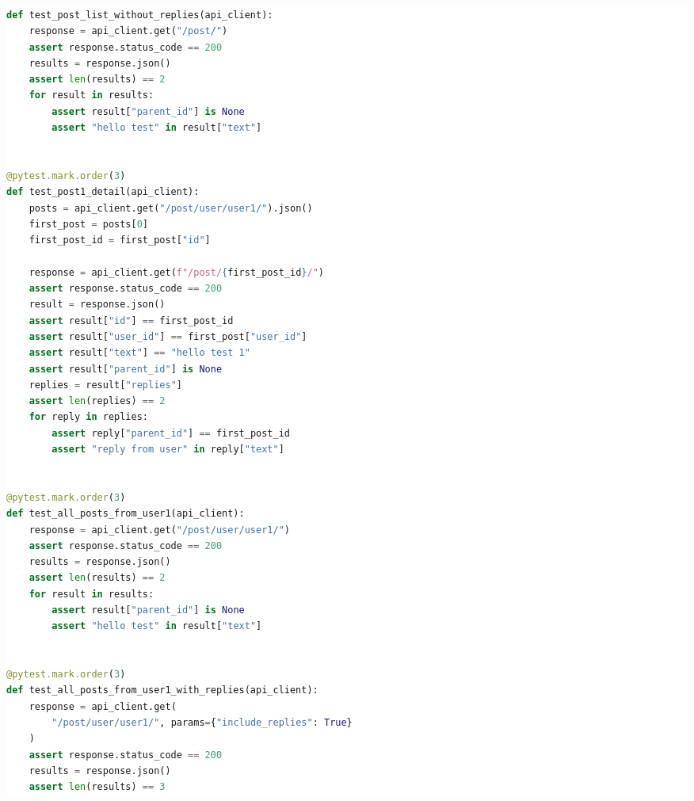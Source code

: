 ```python
def test_post_list_without_replies(api_client):
    response = api_client.get("/post/")
    assert response.status_code == 200
    results = response.json()
    assert len(results) == 2
    for result in results:
        assert result["parent_id"] is None
        assert "hello test" in result["text"]


@pytest.mark.order(3)
def test_post1_detail(api_client):
    posts = api_client.get("/post/user/user1/").json()
    first_post = posts[0]
    first_post_id = first_post["id"]

    response = api_client.get(f"/post/{first_post_id}/")
    assert response.status_code == 200
    result = response.json()
    assert result["id"] == first_post_id
    assert result["user_id"] == first_post["user_id"]
    assert result["text"] == "hello test 1"
    assert result["parent_id"] is None
    replies = result["replies"]
    assert len(replies) == 2
    for reply in replies:
        assert reply["parent_id"] == first_post_id
        assert "reply from user" in reply["text"]


@pytest.mark.order(3)
def test_all_posts_from_user1(api_client):
    response = api_client.get("/post/user/user1/")
    assert response.status_code == 200
    results = response.json()
    assert len(results) == 2
    for result in results:
        assert result["parent_id"] is None
        assert "hello test" in result["text"]


@pytest.mark.order(3)
def test_all_posts_from_user1_with_replies(api_client):
    response = api_client.get(
        "/post/user/user1/", params={"include_replies": True}
    )
    assert response.status_code == 200
    results = response.json()
    assert len(results) == 3
```
